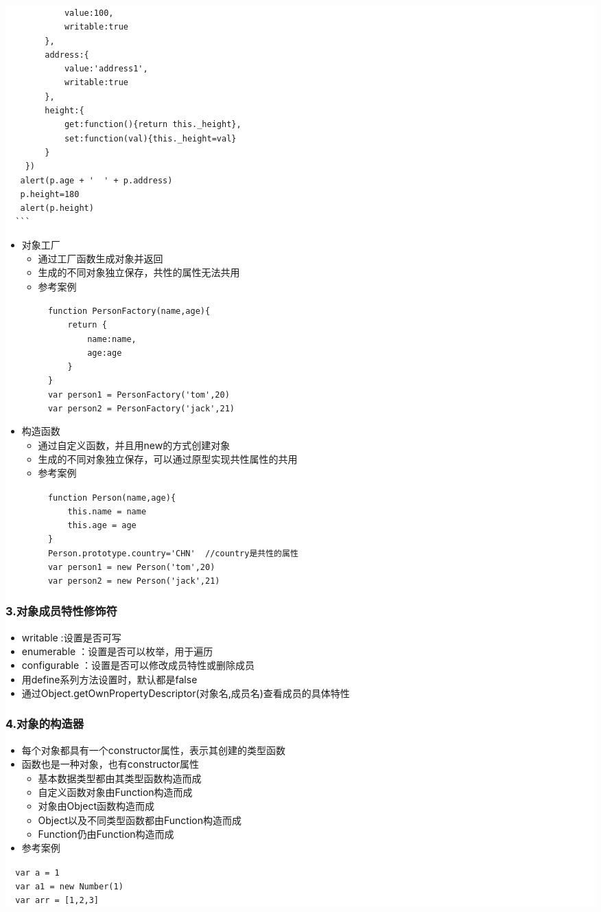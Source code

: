                 value:100,
                writable:true
            },
            address:{ 
                value:'address1',
                writable:true
			},
            height:{
                get:function(){return this._height},
                set:function(val){this._height=val}
            }
        })
       alert(p.age + '  ' + p.address)
	   p.height=180
	   alert(p.height)
	  ```
  - 对象工厂
	- 通过工厂函数生成对象并返回
	- 生成的不同对象独立保存，共性的属性无法共用
	- 参考案例
	  ```
		function PersonFactory(name,age){
			return {
				name:name,
				age:age
			}
		}
		var person1 = PersonFactory('tom',20)
		var person2 = PersonFactory('jack',21)
	  ```   
  - 构造函数
    - 通过自定义函数，并且用new的方式创建对象
    - 生成的不同对象独立保存，可以通过原型实现共性属性的共用
    - 参考案例 
	  ```
		function Person(name,age){
			this.name = name
			this.age = age
		}
	    Person.prototype.country='CHN'	//country是共性的属性
		var person1 = new Person('tom',20)
		var person2 = new Person('jack',21)
	  ```   
### 3.对象成员特性修饰符
  - writable :设置是否可写
  - enumerable ：设置是否可以枚举，用于遍历
  - configurable ：设置是否可以修改成员特性或删除成员
  - 用define系列方法设置时，默认都是false
  - 通过Object.getOwnPropertyDescriptor(对象名,成员名)查看成员的具体特性
### 4.对象的构造器
  - 每个对象都具有一个constructor属性，表示其创建的类型函数
  - 函数也是一种对象，也有constructor属性
	  - 基本数据类型都由其类型函数构造而成
	  - 自定义函数对象由Function构造而成
	  - 对象由Object函数构造而成
	  - Object以及不同类型函数都由Function构造而成
	  - Function仍由Function构造而成
  - 参考案例
  ```
    var a = 1
    var a1 = new Number(1)
    var arr = [1,2,3]
  ```